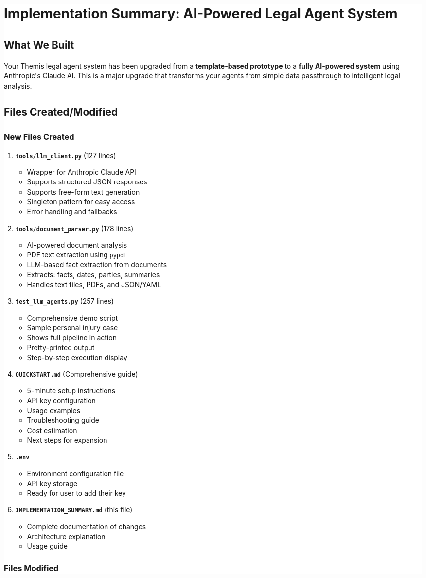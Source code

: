 # Implementation Summary: AI-Powered Legal Agent System

## What We Built

Your Themis legal agent system has been upgraded from a **template-based prototype** to a **fully AI-powered system** using Anthropic's Claude AI. This is a major upgrade that transforms your agents from simple data passthrough to intelligent legal analysis.

## Files Created/Modified

### New Files Created

1. **`tools/llm_client.py`** (127 lines)
   - Wrapper for Anthropic Claude API
   - Supports structured JSON responses
   - Supports free-form text generation
   - Singleton pattern for easy access
   - Error handling and fallbacks

2. **`tools/document_parser.py`** (178 lines)
   - AI-powered document analysis
   - PDF text extraction using `pypdf`
   - LLM-based fact extraction from documents
   - Extracts: facts, dates, parties, summaries
   - Handles text files, PDFs, and JSON/YAML

3. **`test_llm_agents.py`** (257 lines)
   - Comprehensive demo script
   - Sample personal injury case
   - Shows full pipeline in action
   - Pretty-printed output
   - Step-by-step execution display

4. **`QUICKSTART.md`** (Comprehensive guide)
   - 5-minute setup instructions
   - API key configuration
   - Usage examples
   - Troubleshooting guide
   - Cost estimation
   - Next steps for expansion

5. **`.env`**
   - Environment configuration file
   - API key storage
   - Ready for user to add their key

6. **`IMPLEMENTATION_SUMMARY.md`** (this file)
   - Complete documentation of changes
   - Architecture explanation
   - Usage guide

### Files Modified
